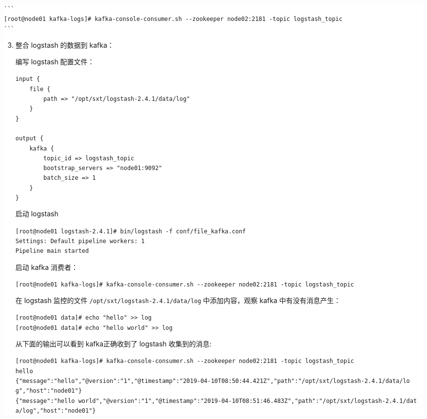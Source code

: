     ```
    [root@node01 kafka-logs]# kafka-console-consumer.sh --zookeeper node02:2181 -topic logstash_topic
    ```

3. 整合 logstash 的数据到 kafka：

    编写 logstash 配置文件：

    ```
    input {
        file {
            path => "/opt/sxt/logstash-2.4.1/data/log"
        }
    }

    output {
        kafka { 
            topic_id => logstash_topic
            bootstrap_servers => "node01:9092"
            batch_size => 1
        }
    }
    ```

    启动 logstash

    ```
    [root@node01 logstash-2.4.1]# bin/logstash -f conf/file_kafka.conf 
    Settings: Default pipeline workers: 1
    Pipeline main started
    ```

    启动 kafka 消费者：

    ```
    [root@node01 kafka-logs]# kafka-console-consumer.sh --zookeeper node02:2181 -topic logstash_topic
    ```

    在 logstash 监控的文件 `/opt/sxt/logstash-2.4.1/data/log` 中添加内容，观察 kafka 中有没有消息产生：

    ```
    [root@node01 data]# echo "hello" >> log
    [root@node01 data]# echo "hello world" >> log
    ```

    从下面的输出可以看到 kafka正确收到了 logstash 收集到的消息:
    ```
    [root@node01 kafka-logs]# kafka-console-consumer.sh --zookeeper node02:2181 -topic logstash_topic
    hello
    {"message":"hello","@version":"1","@timestamp":"2019-04-10T08:50:44.421Z","path":"/opt/sxt/logstash-2.4.1/data/log","host":"node01"}
    {"message":"hello world","@version":"1","@timestamp":"2019-04-10T08:51:46.483Z","path":"/opt/sxt/logstash-2.4.1/data/log","host":"node01"}
    ```


